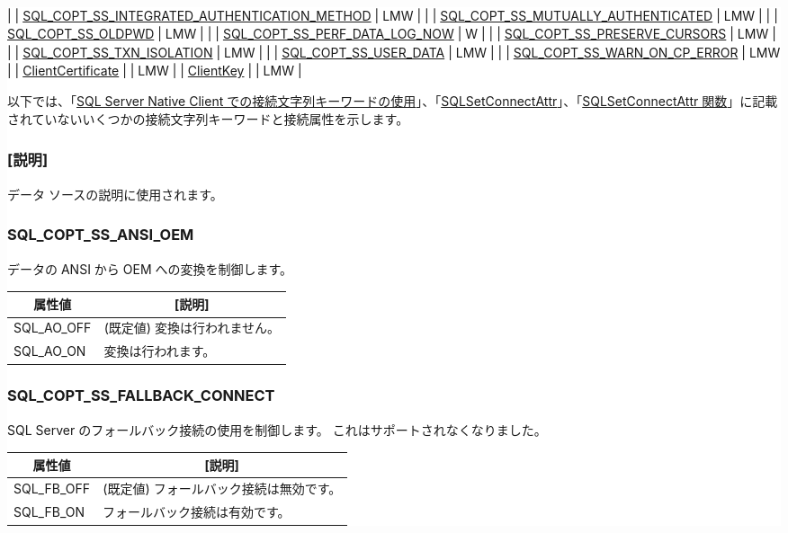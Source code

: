 | | [SQL_COPT_SS_INTEGRATED_AUTHENTICATION_METHOD](../../relational-databases/native-client/odbc/service-principal-names-spns-in-client-connections-odbc.md) | LMW |
| | [SQL_COPT_SS_MUTUALLY_AUTHENTICATED](../../relational-databases/native-client/odbc/service-principal-names-spns-in-client-connections-odbc.md) | LMW |
| | [SQL_COPT_SS_OLDPWD](../../relational-databases/native-client-odbc-api/sqlsetconnectattr.md#sqlcoptssoldpwd) | LMW |
| | [SQL_COPT_SS_PERF_DATA_LOG_NOW](../../relational-databases/native-client-odbc-api/sqlsetconnectattr.md#sqlcoptssperfdatalognow) | W |
| | [SQL_COPT_SS_PRESERVE_CURSORS](../../relational-databases/native-client-odbc-api/sqlsetconnectattr.md#sqlcoptsspreservecursors) | LMW |
| | [SQL_COPT_SS_TXN_ISOLATION](../../relational-databases/native-client-odbc-api/sqlsetconnectattr.md#sqlcoptsstxnisolation) | LMW |
| | [SQL_COPT_SS_USER_DATA](../../relational-databases/native-client-odbc-api/sqlsetconnectattr.md#sqlcoptssuserdata) | LMW |
| | [SQL_COPT_SS_WARN_ON_CP_ERROR](../../relational-databases/native-client-odbc-api/sqlsetconnectattr.md#sqlcoptsswarnoncperror) | LMW |
| [ClientCertificate](../../connect/odbc/dsn-connection-string-attribute.md#clientcertificate) | | LMW | 
| [ClientKey](../../connect/odbc/dsn-connection-string-attribute.md#clientkey) | | LMW | 


以下では、「[SQL Server Native Client での接続文字列キーワードの使用](../../relational-databases/native-client/applications/using-connection-string-keywords-with-sql-server-native-client.md)」、「[SQLSetConnectAttr](../../relational-databases/native-client-odbc-api/sqlsetconnectattr.md)」、「[SQLSetConnectAttr 関数](../../odbc/reference/syntax/sqlsetconnectattr-function.md)」に記載されていないいくつかの接続文字列キーワードと接続属性を示します。

### <a name="description"></a>[説明]

データ ソースの説明に使用されます。

### <a name="sql_copt_ss_ansi_oem"></a>SQL_COPT_SS_ANSI_OEM

データの ANSI から OEM への変換を制御します。 

| 属性値 | [説明] |
|-|-|
| SQL_AO_OFF | (既定値) 変換は行われません。 |
| SQL_AO_ON | 変換は行われます。 |

### <a name="sql_copt_ss_fallback_connect"></a>SQL_COPT_SS_FALLBACK_CONNECT

SQL Server のフォールバック接続の使用を制御します。 これはサポートされなくなりました。

| 属性値 | [説明] |
|-|-|
| SQL_FB_OFF | (既定値) フォールバック接続は無効です。 |
| SQL_FB_ON | フォールバック接続は有効です。 |


